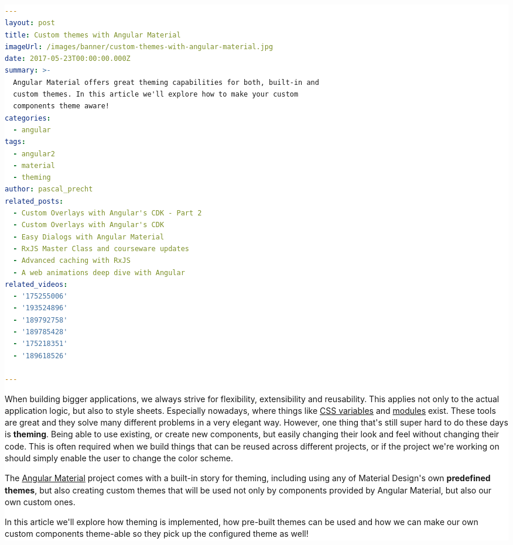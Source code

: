 ```yaml
---
layout: post
title: Custom themes with Angular Material
imageUrl: /images/banner/custom-themes-with-angular-material.jpg
date: 2017-05-23T00:00:00.000Z
summary: >-
  Angular Material offers great theming capabilities for both, built-in and
  custom themes. In this article we'll explore how to make your custom
  components theme aware!  
categories:
  - angular
tags:
  - angular2
  - material
  - theming
author: pascal_precht
related_posts:
  - Custom Overlays with Angular's CDK - Part 2
  - Custom Overlays with Angular's CDK
  - Easy Dialogs with Angular Material
  - RxJS Master Class and courseware updates
  - Advanced caching with RxJS
  - A web animations deep dive with Angular
related_videos:
  - '175255006'
  - '193524896'
  - '189792758'
  - '189785428'
  - '175218351'
  - '189618526'

---
```


When building bigger applications, we always strive for flexibility, extensibility and reusability. This applies not only to the actual application logic, but also to style sheets. Especially nowadays, where things like [CSS variables](https://developers.google.com/web/updates/2016/02/css-variables-why-should-you-care) and [modules](https://github.com/css-modules/css-modules) exist. These tools are great and they solve many different problems in a very elegant way. However, one thing that's still super hard to do these days is **theming**. Being able to use existing, or create new components, but easily changing their look and feel without changing their code. This is often required when we build things that can be reused across different projects, or if the project we're working on should simply enable the user to change the color scheme.

The [Angular Material](http://material.angular.io) project comes with a built-in story for theming, including using any of Material Design's own **predefined themes**, but also creating custom themes that will be used not only by components provided by Angular Material, but also our own custom ones.

In this article we'll explore how theming is implemented, how pre-built themes can be used and how we can make our own custom components theme-able so they pick up the configured theme as well!
